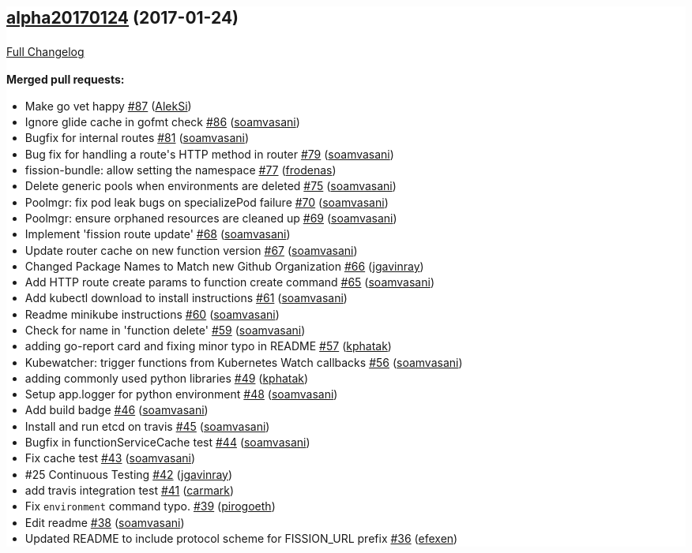 ## [alpha20170124](https://github.com/fission/fission/tree/alpha20170124) (2017-01-24)
[Full Changelog](https://github.com/fission/fission/compare/kubecon...alpha20170124)

**Merged pull requests:**

- Make go vet happy [\#87](https://github.com/fission/fission/pull/87) ([AlekSi](https://github.com/AlekSi))
- Ignore glide cache in gofmt check [\#86](https://github.com/fission/fission/pull/86) ([soamvasani](https://github.com/soamvasani))
- Bugfix for internal routes [\#81](https://github.com/fission/fission/pull/81) ([soamvasani](https://github.com/soamvasani))
- Bug fix for handling a route's HTTP method in router [\#79](https://github.com/fission/fission/pull/79) ([soamvasani](https://github.com/soamvasani))
- fission-bundle: allow setting the namespace [\#77](https://github.com/fission/fission/pull/77) ([frodenas](https://github.com/frodenas))
- Delete generic pools when environments are deleted [\#75](https://github.com/fission/fission/pull/75) ([soamvasani](https://github.com/soamvasani))
- Poolmgr: fix pod leak bugs on specializePod failure [\#70](https://github.com/fission/fission/pull/70) ([soamvasani](https://github.com/soamvasani))
- Poolmgr: ensure orphaned resources are cleaned up [\#69](https://github.com/fission/fission/pull/69) ([soamvasani](https://github.com/soamvasani))
- Implement 'fission route update' [\#68](https://github.com/fission/fission/pull/68) ([soamvasani](https://github.com/soamvasani))
- Update router cache on new function version [\#67](https://github.com/fission/fission/pull/67) ([soamvasani](https://github.com/soamvasani))
- Changed Package Names to Match new Github Organization [\#66](https://github.com/fission/fission/pull/66) ([jgavinray](https://github.com/jgavinray))
- Add HTTP route create params to function create command [\#65](https://github.com/fission/fission/pull/65) ([soamvasani](https://github.com/soamvasani))
- Add kubectl download to install instructions [\#61](https://github.com/fission/fission/pull/61) ([soamvasani](https://github.com/soamvasani))
- Readme minikube instructions [\#60](https://github.com/fission/fission/pull/60) ([soamvasani](https://github.com/soamvasani))
- Check for name in 'function delete' [\#59](https://github.com/fission/fission/pull/59) ([soamvasani](https://github.com/soamvasani))
- adding go-report card and fixing minor typo in README [\#57](https://github.com/fission/fission/pull/57) ([kphatak](https://github.com/kphatak))
- Kubewatcher: trigger functions from Kubernetes Watch callbacks [\#56](https://github.com/fission/fission/pull/56) ([soamvasani](https://github.com/soamvasani))
- adding commonly used python libraries [\#49](https://github.com/fission/fission/pull/49) ([kphatak](https://github.com/kphatak))
- Setup app.logger for python environment [\#48](https://github.com/fission/fission/pull/48) ([soamvasani](https://github.com/soamvasani))
- Add build badge [\#46](https://github.com/fission/fission/pull/46) ([soamvasani](https://github.com/soamvasani))
- Install and run etcd on travis [\#45](https://github.com/fission/fission/pull/45) ([soamvasani](https://github.com/soamvasani))
- Bugfix in functionServiceCache test  [\#44](https://github.com/fission/fission/pull/44) ([soamvasani](https://github.com/soamvasani))
- Fix cache test [\#43](https://github.com/fission/fission/pull/43) ([soamvasani](https://github.com/soamvasani))
- \#25 Continuous Testing [\#42](https://github.com/fission/fission/pull/42) ([jgavinray](https://github.com/jgavinray))
- add travis integration test [\#41](https://github.com/fission/fission/pull/41) ([carmark](https://github.com/carmark))
- Fix `environment` command typo. [\#39](https://github.com/fission/fission/pull/39) ([pirogoeth](https://github.com/pirogoeth))
- Edit readme [\#38](https://github.com/fission/fission/pull/38) ([soamvasani](https://github.com/soamvasani))
- Updated README to include protocol scheme for FISSION\_URL prefix [\#36](https://github.com/fission/fission/pull/36) ([efexen](https://github.com/efexen))